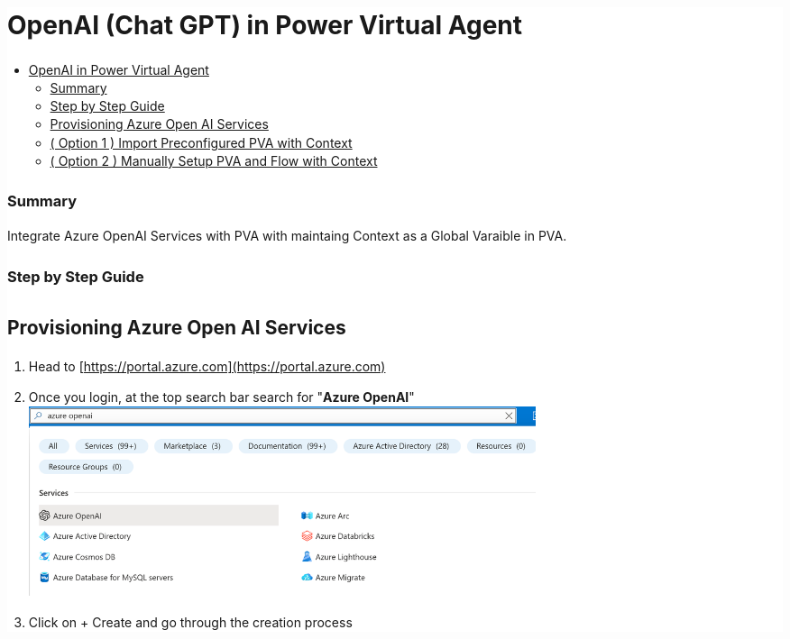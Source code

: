 # OpenAI (Chat GPT) in Power Virtual Agent

- [OpenAI in Power Virtual Agent](#openai-in-power-virtual-agent)
    - [Summary](#summary)
    - [Step by Step Guide](#step-by-step-guide)
  - [Provisioning Azure Open AI Services](#provisioning-azure-open-ai-services)
  - [( Option 1 ) Import Preconfigured PVA with Context](#-option-1--import-preconfigured-pva-with-context)
  - [( Option 2 ) Manually Setup PVA and Flow with Context](#-option-2--manually-setup-pva-and-flow-with-context)

### Summary

Integrate Azure OpenAI Services with PVA with maintaing Context as a Global Varaible in PVA.

### Step by Step Guide

## Provisioning Azure Open AI Services

1. Head to [https://portal.azure.com](https://portal.azure.com)

2. Once you login, at the top search bar search for "**Azure OpenAI**"
   </br>
   <img src="assets/search.png" title="" alt="d" width="562">
    </br>
3. Click on + Create and go through the creation process
   </br>